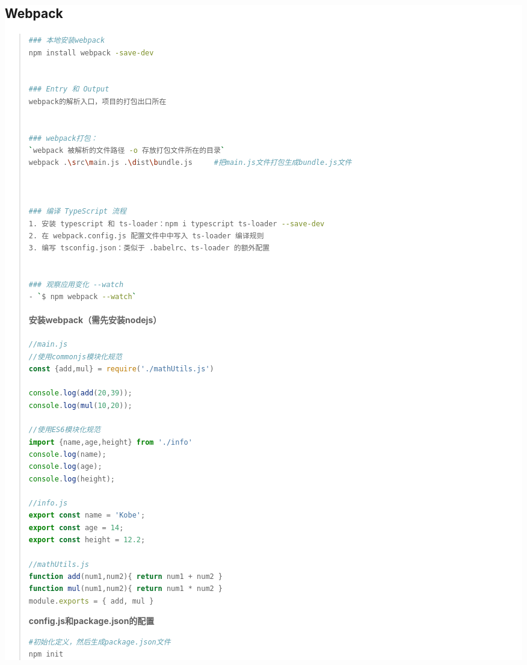 

## Webpack

> ```bash
> ### 本地安装webpack
> npm install webpack -save-dev
> 
> 
> ### Entry 和 Output
> webpack的解析入口，项目的打包出口所在
> 
> 
> ### webpack打包：
> `webpack 被解析的文件路径 -o 存放打包文件所在的目录`
> webpack .\src\main.js .\dist\bundle.js	 #把main.js文件打包生成bundle.js文件
> 
> 
> 
> ### 编译 TypeScript 流程
> 1. 安装 typescript 和 ts-loader：npm i typescript ts-loader --save-dev
> 2. 在 webpack.config.js 配置文件中中写入 ts-loader 编译规则
> 3. 编写 tsconfig.json：类似于 .babelrc、ts-loader 的额外配置
> 
> 
> ### 观察应用变化 --watch
> - `$ npm webpack --watch`
> ```
>
> #### 安装webpack（需先安装nodejs）
>
> ```js
> //main.js
> //使用commonjs模块化规范
> const {add,mul} = require('./mathUtils.js')
> 
> console.log(add(20,39));
> console.log(mul(10,20));
> 
> //使用ES6模块化规范
> import {name,age,height} from './info'
> console.log(name);
> console.log(age);
> console.log(height);
> 
> //info.js
> export const name = 'Kobe';
> export const age = 14;
> export const height = 12.2;
> 
> //mathUtils.js
> function add(num1,num2){ return num1 + num2 }
> function mul(num1,num2){ return num1 * num2 }
> module.exports = { add, mul }
> ```
>
> **config.js和package.json的配置**
>
> ```bash
> #初始化定义，然后生成package.json文件
> npm init
> ```
>
> ```js